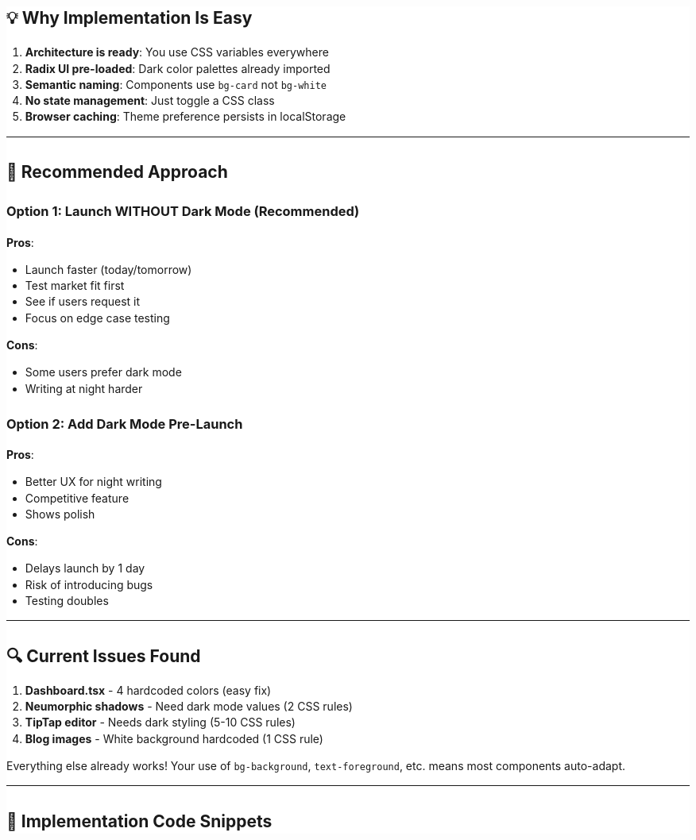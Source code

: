 
## 💡 Why Implementation Is Easy

1. **Architecture is ready**: You use CSS variables everywhere
2. **Radix UI pre-loaded**: Dark color palettes already imported
3. **Semantic naming**: Components use `bg-card` not `bg-white`
4. **No state management**: Just toggle a CSS class
5. **Browser caching**: Theme preference persists in localStorage

---

## 🎯 Recommended Approach

### Option 1: Launch WITHOUT Dark Mode (Recommended)
**Pros**:
- Launch faster (today/tomorrow)
- Test market fit first
- See if users request it
- Focus on edge case testing

**Cons**:
- Some users prefer dark mode
- Writing at night harder

### Option 2: Add Dark Mode Pre-Launch
**Pros**:
- Better UX for night writing
- Competitive feature
- Shows polish

**Cons**:
- Delays launch by 1 day
- Risk of introducing bugs
- Testing doubles

---

## 🔍 Current Issues Found

1. **Dashboard.tsx** - 4 hardcoded colors (easy fix)
2. **Neumorphic shadows** - Need dark mode values (2 CSS rules)
3. **TipTap editor** - Needs dark styling (5-10 CSS rules)
4. **Blog images** - White background hardcoded (1 CSS rule)

Everything else already works! Your use of `bg-background`, `text-foreground`, etc. means most components auto-adapt.

---

## 📝 Implementation Code Snippets

